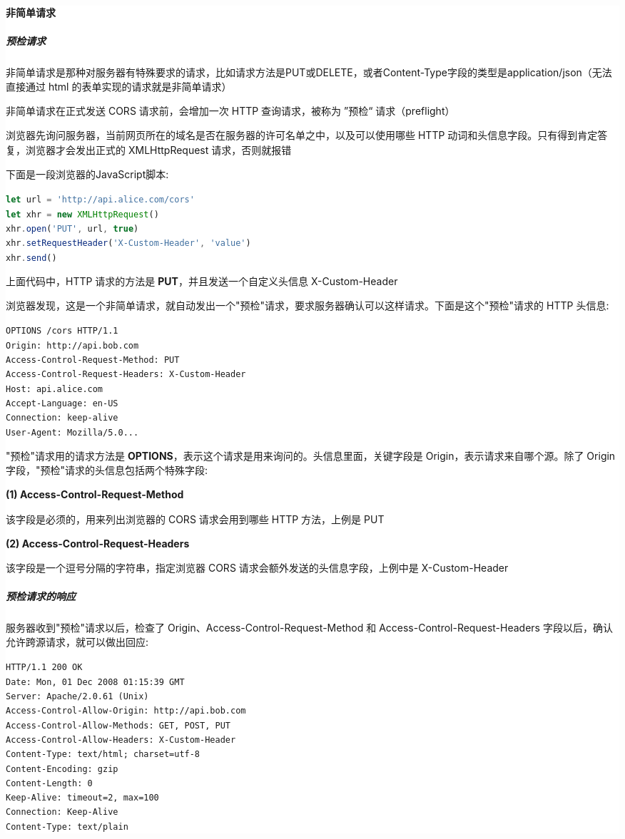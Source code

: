 #### 非简单请求

##### 预检请求

非简单请求是那种对服务器有特殊要求的请求，比如请求方法是PUT或DELETE，或者Content-Type字段的类型是application/json（无法直接通过 html 的表单实现的请求就是非简单请求）

非简单请求在正式发送 CORS 请求前，会增加一次 HTTP 查询请求，被称为 ”预检“ 请求（preflight）

浏览器先询问服务器，当前网页所在的域名是否在服务器的许可名单之中，以及可以使用哪些 HTTP 动词和头信息字段。只有得到肯定答复，浏览器才会发出正式的 XMLHttpRequest 请求，否则就报错

下面是一段浏览器的JavaScript脚本:

```js
let url = 'http://api.alice.com/cors'
let xhr = new XMLHttpRequest()
xhr.open('PUT', url, true)
xhr.setRequestHeader('X-Custom-Header', 'value')
xhr.send()
```

上面代码中，HTTP 请求的方法是 **PUT**，并且发送一个自定义头信息 X-Custom-Header

浏览器发现，这是一个非简单请求，就自动发出一个"预检"请求，要求服务器确认可以这样请求。下面是这个"预检"请求的 HTTP 头信息:

```text
OPTIONS /cors HTTP/1.1
Origin: http://api.bob.com
Access-Control-Request-Method: PUT
Access-Control-Request-Headers: X-Custom-Header
Host: api.alice.com
Accept-Language: en-US
Connection: keep-alive
User-Agent: Mozilla/5.0...
```

"预检"请求用的请求方法是 **OPTIONS**，表示这个请求是用来询问的。头信息里面，关键字段是 Origin，表示请求来自哪个源。除了 Origin 字段，"预检"请求的头信息包括两个特殊字段:

**(1) Access-Control-Request-Method**

该字段是必须的，用来列出浏览器的 CORS 请求会用到哪些 HTTP 方法，上例是 PUT

**(2) Access-Control-Request-Headers**

该字段是一个逗号分隔的字符串，指定浏览器 CORS 请求会额外发送的头信息字段，上例中是 X-Custom-Header

##### 预检请求的响应

服务器收到"预检"请求以后，检查了 Origin、Access-Control-Request-Method 和 Access-Control-Request-Headers 字段以后，确认允许跨源请求，就可以做出回应:

```text
HTTP/1.1 200 OK
Date: Mon, 01 Dec 2008 01:15:39 GMT
Server: Apache/2.0.61 (Unix)
Access-Control-Allow-Origin: http://api.bob.com
Access-Control-Allow-Methods: GET, POST, PUT
Access-Control-Allow-Headers: X-Custom-Header
Content-Type: text/html; charset=utf-8
Content-Encoding: gzip
Content-Length: 0
Keep-Alive: timeout=2, max=100
Connection: Keep-Alive
Content-Type: text/plain
```
